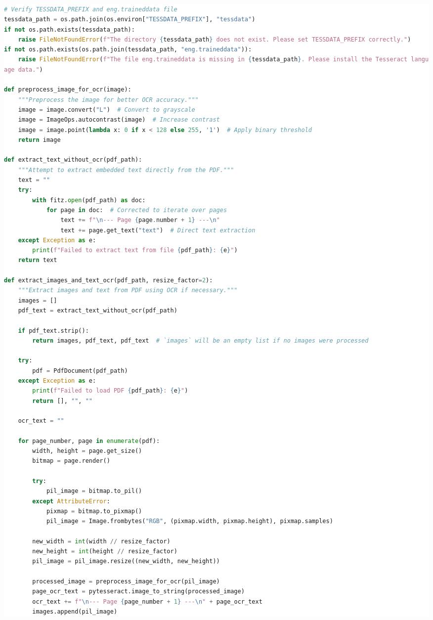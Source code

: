 ```python
# Verify TESSDATA_PREFIX and eng.traineddata file
tessdata_path = os.path.join(os.environ["TESSDATA_PREFIX"], "tessdata")
if not os.path.exists(tessdata_path):
    raise FileNotFoundError(f"The directory {tessdata_path} does not exist. Please set TESSDATA_PREFIX correctly.")
if not os.path.exists(os.path.join(tessdata_path, "eng.traineddata")):
    raise FileNotFoundError(f"The file eng.traineddata is missing in {tessdata_path}. Please install the Tesseract language data.")

def preprocess_image_for_ocr(image):
    """Preprocess the image for better OCR accuracy."""
    image = image.convert("L")  # Convert to grayscale
    image = ImageOps.autocontrast(image)  # Increase contrast
    image = image.point(lambda x: 0 if x < 128 else 255, '1')  # Apply binary threshold
    return image

def extract_text_without_ocr(pdf_path):
    """Attempt to extract embedded text directly from the PDF."""
    text = ""
    try:
        with fitz.open(pdf_path) as doc:
            for page in doc:  # Corrected to iterate over pages
                text += f"\n--- Page {page.number + 1} ---\n"
                text += page.get_text("text")  # Direct text extraction
    except Exception as e:
        print(f"Failed to extract text from file {pdf_path}: {e}")
    return text

def extract_images_and_text_ocr(pdf_path, resize_factor=2):
    """Extract images and text from PDF using OCR if necessary."""
    images = []
    pdf_text = extract_text_without_ocr(pdf_path)

    if pdf_text.strip():
        return images, pdf_text, pdf_text  # `images` will be an empty list if no images were processed

    try:
        pdf = PdfDocument(pdf_path)
    except Exception as e:
        print(f"Failed to load PDF {pdf_path}: {e}")
        return [], "", ""

    ocr_text = ""

    for page_number, page in enumerate(pdf):
        width, height = page.get_size()
        bitmap = page.render()

        try:
            pil_image = bitmap.to_pil()
        except AttributeError:
            pixmap = bitmap.to_pixmap()
            pil_image = Image.frombytes("RGB", (pixmap.width, pixmap.height), pixmap.samples)

        new_width = int(width // resize_factor)
        new_height = int(height // resize_factor)
        pil_image = pil_image.resize((new_width, new_height))
        
        processed_image = preprocess_image_for_ocr(pil_image)
        page_ocr_text = pytesseract.image_to_string(processed_image)
        ocr_text += f"\n--- Page {page_number + 1} ---\n" + page_ocr_text
        images.append(pil_image)
```